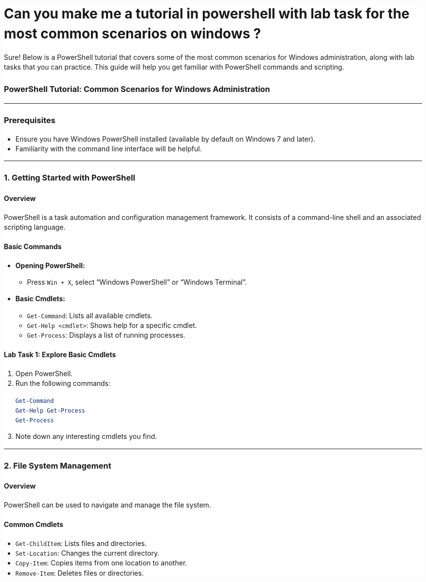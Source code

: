 # Can you make me a tutorial in powershell with lab task for the most common scenarios on windows ?

Sure! Below is a PowerShell tutorial that covers some of the most common scenarios for Windows administration, along with lab tasks that you can practice. This guide will help you get familiar with PowerShell commands and scripting.

### PowerShell Tutorial: Common Scenarios for Windows Administration

---

### Prerequisites
- Ensure you have Windows PowerShell installed (available by default on Windows 7 and later).
- Familiarity with the command line interface will be helpful.

---

### 1. **Getting Started with PowerShell**
#### Overview
PowerShell is a task automation and configuration management framework. It consists of a command-line shell and an associated scripting language.

#### Basic Commands
- **Opening PowerShell:**
  - Press `Win + X`, select “Windows PowerShell” or “Windows Terminal”.

- **Basic Cmdlets:**
  - `Get-Command`: Lists all available cmdlets.
  - `Get-Help <cmdlet>`: Shows help for a specific cmdlet.
  - `Get-Process`: Displays a list of running processes.

#### Lab Task 1: Explore Basic Cmdlets
1. Open PowerShell.
2. Run the following commands:
   ```powershell
   Get-Command
   Get-Help Get-Process
   Get-Process
   ```
3. Note down any interesting cmdlets you find.

---

### 2. **File System Management**
#### Overview
PowerShell can be used to navigate and manage the file system.

#### Common Cmdlets
- `Get-ChildItem`: Lists files and directories.
- `Set-Location`: Changes the current directory.
- `Copy-Item`: Copies items from one location to another.
- `Remove-Item`: Deletes files or directories.
